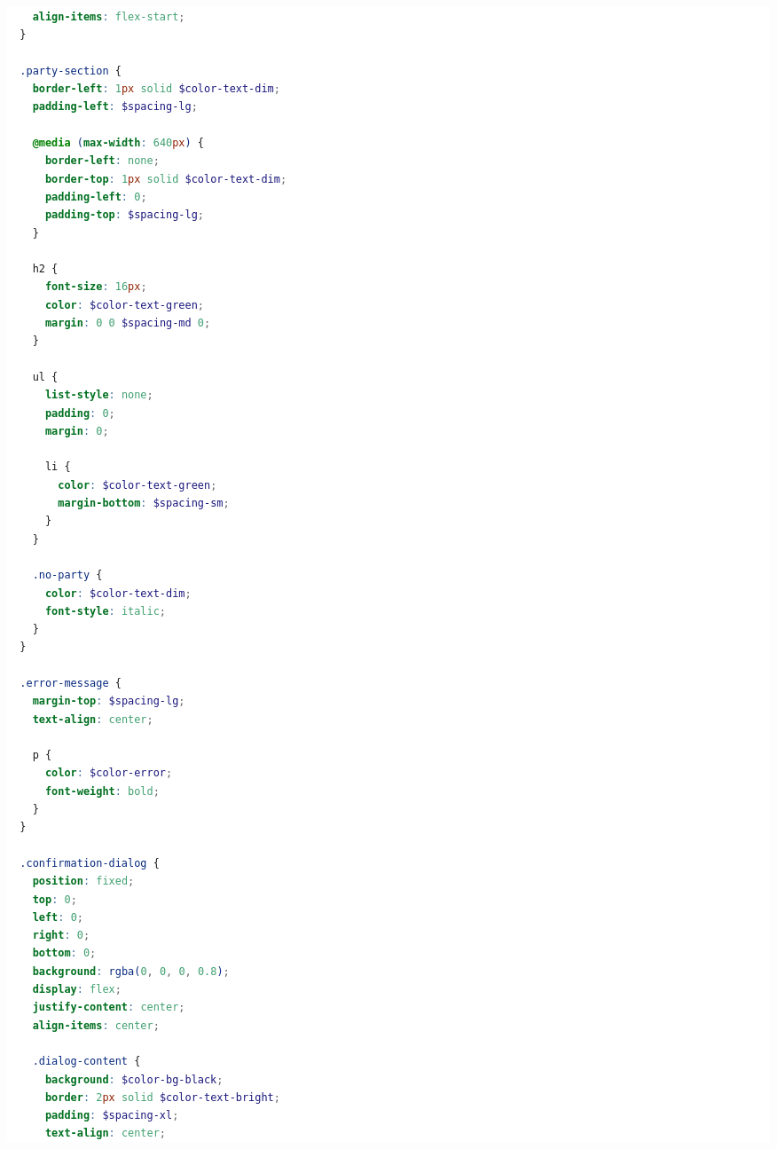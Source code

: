```scss
    align-items: flex-start;
  }

  .party-section {
    border-left: 1px solid $color-text-dim;
    padding-left: $spacing-lg;

    @media (max-width: 640px) {
      border-left: none;
      border-top: 1px solid $color-text-dim;
      padding-left: 0;
      padding-top: $spacing-lg;
    }

    h2 {
      font-size: 16px;
      color: $color-text-green;
      margin: 0 0 $spacing-md 0;
    }

    ul {
      list-style: none;
      padding: 0;
      margin: 0;

      li {
        color: $color-text-green;
        margin-bottom: $spacing-sm;
      }
    }

    .no-party {
      color: $color-text-dim;
      font-style: italic;
    }
  }

  .error-message {
    margin-top: $spacing-lg;
    text-align: center;

    p {
      color: $color-error;
      font-weight: bold;
    }
  }

  .confirmation-dialog {
    position: fixed;
    top: 0;
    left: 0;
    right: 0;
    bottom: 0;
    background: rgba(0, 0, 0, 0.8);
    display: flex;
    justify-content: center;
    align-items: center;

    .dialog-content {
      background: $color-bg-black;
      border: 2px solid $color-text-bright;
      padding: $spacing-xl;
      text-align: center;
```